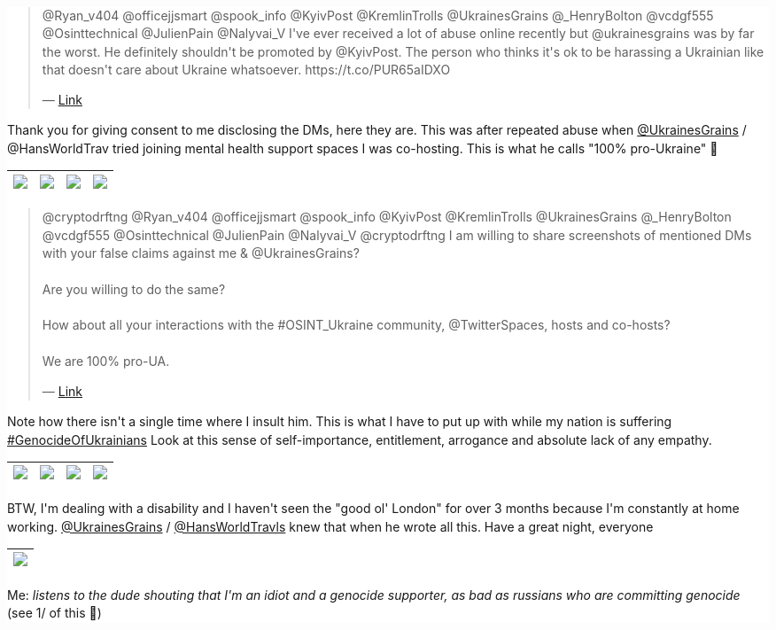 <blockquote class="twitter-tweet">
    <p lang="en" dir="ltr">
    @Ryan_v404 @officejjsmart @spook_info @KyivPost @KremlinTrolls @UkrainesGrains @_HenryBolton @vcdgf555 @Osinttechnical @JulienPain @Nalyvai_V I&#39;ve ever received a lot of abuse online recently but @ukrainesgrains was by far the worst. He definitely shouldn&#39;t be promoted by @KyivPost. The person who thinks it&#39;s ok to be harassing a Ukrainian like that doesn&#39;t care about Ukraine whatsoever. https://t.co/PUR65aIDXO<br />
    </p>
    &mdash; <a href="https://twitter.com/cryptodrftng/status/1534591015176261632">Link</a>
</blockquote>

Thank you for giving consent to me disclosing the DMs, here they are. This was after repeated abuse when [@UkrainesGrains](https://twitter.com/UkrainesGrains) / @HansWorldTrav tried joining mental health support spaces I was co-hosting. This is what he calls "100% pro-Ukraine" 🤣

| [![](https://pbs.twimg.com/media/FUxJdXPXEAcBWhp.jpg)](https://pbs.twimg.com/media/FUxJdXPXEAcBWhp.jpg) | [![](https://pbs.twimg.com/media/FUxJdWdWQAg8KVu.jpg)](https://pbs.twimg.com/media/FUxJdWdWQAg8KVu.jpg) | [![](https://pbs.twimg.com/media/FUxJdWcX0AY5-bz.jpg)](https://pbs.twimg.com/media/FUxJdWcX0AY5-bz.jpg) | [![](https://pbs.twimg.com/media/FUxJdWcX0AM04Ee.jpg)](https://pbs.twimg.com/media/FUxJdWcX0AM04Ee.jpg) |
| :-: | :-: | :-: | :-: |

<blockquote class="twitter-tweet">
    <p lang="en" dir="ltr">
    @cryptodrftng @Ryan_v404 @officejjsmart @spook_info @KyivPost @KremlinTrolls @UkrainesGrains @_HenryBolton @vcdgf555 @Osinttechnical @JulienPain @Nalyvai_V @cryptodrftng I am willing to share screenshots of mentioned DMs with your false claims against me &amp; @UkrainesGrains?<br />
    <br />
    Are you willing to do the same?<br />
    <br />
    How about all your interactions with the #OSINT_Ukraine community, @TwitterSpaces, hosts and co-hosts?<br />
    <br />
    We are 100% pro-UA.<br />
    </p>
    &mdash; <a href="https://twitter.com/HansWorldTravls/status/1534599250671173632">Link</a>
</blockquote>

Note how there isn't a single time where I insult him. This is what I have to put up with while my nation is suffering [#GenocideOfUkrainians](https://twitter.com/hashtag/GenocideOfUkrainians) 
Look at this sense of self-importance, entitlement, arrogance and absolute lack of any empathy.

| [![](https://pbs.twimg.com/media/FUxKLH6XwAMRawL.jpg)](https://pbs.twimg.com/media/FUxKLH6XwAMRawL.jpg) | [![](https://pbs.twimg.com/media/FUxKLH9X0AA8Ooc.jpg)](https://pbs.twimg.com/media/FUxKLH9X0AA8Ooc.jpg) | [![](https://pbs.twimg.com/media/FUxKLH9WQAA8Tfn.jpg)](https://pbs.twimg.com/media/FUxKLH9WQAA8Tfn.jpg) | [![](https://pbs.twimg.com/media/FUxKLITWIAA376Q.jpg)](https://pbs.twimg.com/media/FUxKLITWIAA376Q.jpg) |
| :-: | :-: | :-: | :-: |

BTW, I'm dealing with a disability and I haven't seen the "good ol' London" for over 3 months because I'm constantly at home working. [@UkrainesGrains](https://twitter.com/UkrainesGrains) / [@HansWorldTravls](https://twitter.com/HansWorldTravls) knew that when he wrote all this. Have a great night, everyone

| [![](https://pbs.twimg.com/media/FUxK6XeWUAAEMiO.jpg)](https://pbs.twimg.com/media/FUxK6XeWUAAEMiO.jpg) |
| :-: |

Me: *listens to the dude shouting that I'm an idiot and a genocide supporter, as bad as russians who are committing genocide* (see 1/ of this 🧵)
